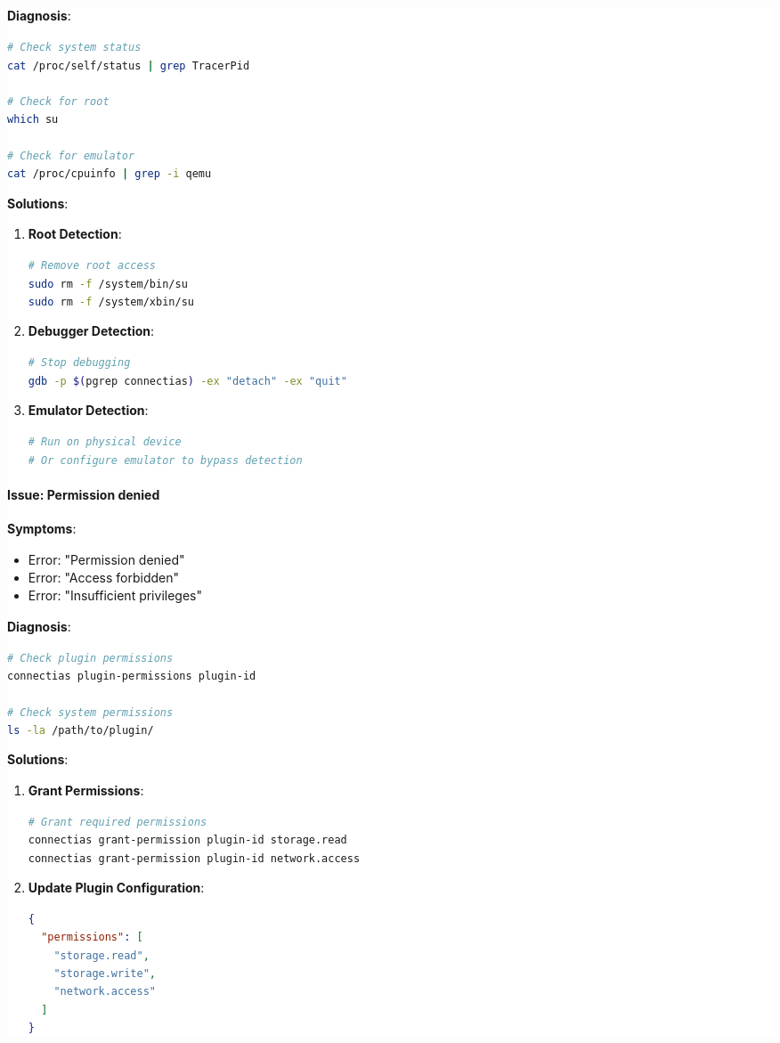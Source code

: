 **Diagnosis**:
```bash
# Check system status
cat /proc/self/status | grep TracerPid

# Check for root
which su

# Check for emulator
cat /proc/cpuinfo | grep -i qemu
```

**Solutions**:
1. **Root Detection**:
   ```bash
   # Remove root access
   sudo rm -f /system/bin/su
   sudo rm -f /system/xbin/su
   ```

2. **Debugger Detection**:
   ```bash
   # Stop debugging
   gdb -p $(pgrep connectias) -ex "detach" -ex "quit"
   ```

3. **Emulator Detection**:
   ```bash
   # Run on physical device
   # Or configure emulator to bypass detection
   ```

#### Issue: Permission denied
**Symptoms**:
- Error: "Permission denied"
- Error: "Access forbidden"
- Error: "Insufficient privileges"

**Diagnosis**:
```bash
# Check plugin permissions
connectias plugin-permissions plugin-id

# Check system permissions
ls -la /path/to/plugin/
```

**Solutions**:
1. **Grant Permissions**:
   ```bash
   # Grant required permissions
   connectias grant-permission plugin-id storage.read
   connectias grant-permission plugin-id network.access
   ```

2. **Update Plugin Configuration**:
   ```json
   {
     "permissions": [
       "storage.read",
       "storage.write",
       "network.access"
     ]
   }
   ```
